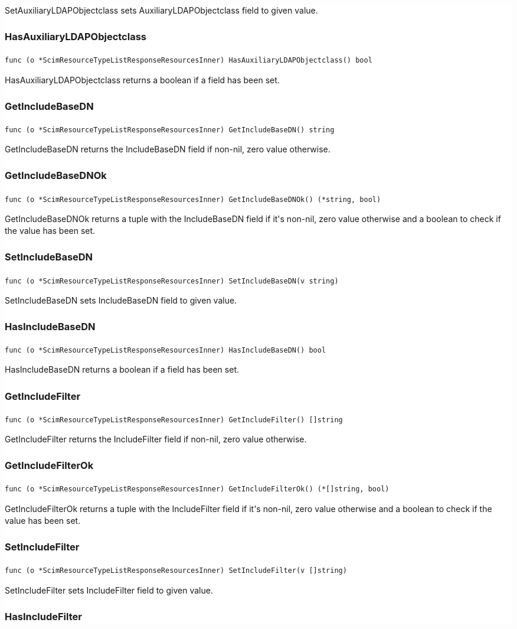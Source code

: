SetAuxiliaryLDAPObjectclass sets AuxiliaryLDAPObjectclass field to given value.

### HasAuxiliaryLDAPObjectclass

`func (o *ScimResourceTypeListResponseResourcesInner) HasAuxiliaryLDAPObjectclass() bool`

HasAuxiliaryLDAPObjectclass returns a boolean if a field has been set.

### GetIncludeBaseDN

`func (o *ScimResourceTypeListResponseResourcesInner) GetIncludeBaseDN() string`

GetIncludeBaseDN returns the IncludeBaseDN field if non-nil, zero value otherwise.

### GetIncludeBaseDNOk

`func (o *ScimResourceTypeListResponseResourcesInner) GetIncludeBaseDNOk() (*string, bool)`

GetIncludeBaseDNOk returns a tuple with the IncludeBaseDN field if it's non-nil, zero value otherwise
and a boolean to check if the value has been set.

### SetIncludeBaseDN

`func (o *ScimResourceTypeListResponseResourcesInner) SetIncludeBaseDN(v string)`

SetIncludeBaseDN sets IncludeBaseDN field to given value.

### HasIncludeBaseDN

`func (o *ScimResourceTypeListResponseResourcesInner) HasIncludeBaseDN() bool`

HasIncludeBaseDN returns a boolean if a field has been set.

### GetIncludeFilter

`func (o *ScimResourceTypeListResponseResourcesInner) GetIncludeFilter() []string`

GetIncludeFilter returns the IncludeFilter field if non-nil, zero value otherwise.

### GetIncludeFilterOk

`func (o *ScimResourceTypeListResponseResourcesInner) GetIncludeFilterOk() (*[]string, bool)`

GetIncludeFilterOk returns a tuple with the IncludeFilter field if it's non-nil, zero value otherwise
and a boolean to check if the value has been set.

### SetIncludeFilter

`func (o *ScimResourceTypeListResponseResourcesInner) SetIncludeFilter(v []string)`

SetIncludeFilter sets IncludeFilter field to given value.

### HasIncludeFilter
